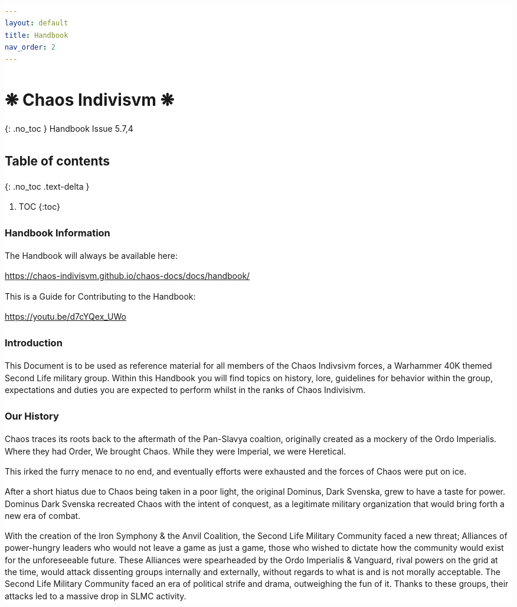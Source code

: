 ```yaml
---
layout: default
title: Handbook
nav_order: 2
---
```


# ❋ Chaos Indivisvm ❋
{: .no_toc }
Handbook Issue 5.7,4

## Table of contents
{: .no_toc .text-delta }

1. TOC
{:toc}


### Handbook Information

The Handbook will always be available here:

https://chaos-indivisvm.github.io/chaos-docs/docs/handbook/

This is a Guide for Contributing to the Handbook:

https://youtu.be/d7cYQex_UWo


### Introduction
This Document is to be used as reference material for all members of the
Chaos Indivsivm forces, a Warhammer 40K themed Second Life military group.
Within this Handbook you will find topics on history, lore, guidelines for behavior within the group, expectations and duties you are expected to perform whilst in the ranks of Chaos Indivisivm.


### Our History

Chaos traces its roots back to the aftermath of the Pan-Slavya coaltion, originally created as a mockery of the Ordo Imperialis. Where they had Order, We brought Chaos. While they were Imperial, we were Heretical.

This irked the furry menace to no end, and eventually efforts were exhausted and the forces of Chaos were put on ice.

After a short hiatus due to Chaos being taken in a poor light, the original Dominus, Dark Svenska, grew to have a taste for power. Dominus Dark Svenska recreated Chaos with the intent of conquest, as a legitimate military organization that would bring forth a new era of combat.

With the creation of the Iron Symphony & the Anvil Coalition, the Second Life Military Community faced a new threat; Alliances of power-hungry leaders who would not leave a game as just a game, those who wished to dictate how the community would exist for the unforeseeable future. These Alliances were spearheaded by the Ordo Imperialis & Vanguard, rival powers on the grid at the time, would attack dissenting groups internally and externally, without regards to what is and is not morally acceptable. The Second Life Military Community faced an era of political strife and drama, outweighing the fun of it. Thanks to these groups, their attacks led to a massive drop in SLMC activity.
